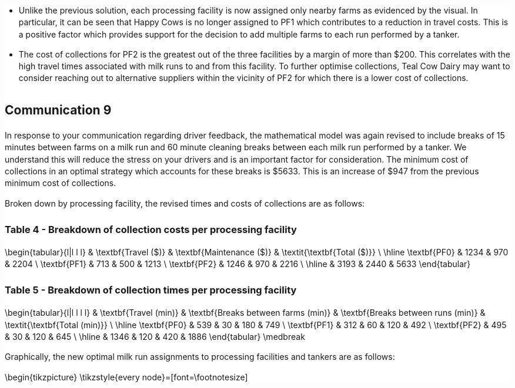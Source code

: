 - Unlike the previous solution, each processing facility is now assigned only nearby farms as evidenced by the visual. In particular, it can be seen that Happy Cows is no longer assigned to PF1 which contributes to a reduction in travel costs. This is a positive factor which provides support for the decision to add multiple farms to each run performed by a tanker. 

- The cost of collections for PF2 is the greatest out of the three facilities by a margin of more than \$200. This correlates with the high travel times associated with milk runs to and from this facility. To further optimise collections, Teal Cow Dairy may want to consider reaching out to alternative suppliers within the vicinity of PF2 for which there is a lower cost of collections. 

## Communication 9
In response to your communication regarding driver feedback, the mathematical model was again revised to include breaks of 15 minutes between farms on a milk run and 60 minute cleaning breaks between each milk run performed by a tanker. We understand this will reduce the stress on your drivers and is an important factor for consideration. The minimum cost of collections in an optimal strategy which accounts for these breaks is \$5633. This is an increase of \$947 from the previous minimum cost of collections. 

Broken down by processing facility, the revised times and costs of collections are as follows:

### Table 4 - Breakdown of collection costs per processing facility 
\begin{tabular}{l|l l l}
                & \textbf{Travel (\$)}  & \textbf{Maintenance (\$)} & \textit{\textbf{Total (\$)}}  \\ \hline
\textbf{PF0}    & 1234                  & 970                       & 2204                          \\
\textbf{PF1}    & 713                   & 500                       & 1213                          \\
\textbf{PF2}    & 1246                  & 970                       & 2216                          \\ \hline
                & 3193                  & 2440                      & 5633
\end{tabular}

### Table 5 - Breakdown of collection times per processing facility 
\begin{tabular}{l|l l l l}
                & \textbf{Travel (min)} & \textbf{Breaks between farms (min)}   & \textbf{Breaks between runs (min)}    & \textit{\textbf{Total (min)}} \\ \hline
\textbf{PF0}    & 539                   & 30                                    & 180                                   & 749                           \\
\textbf{PF1}    & 312                   & 60                                    & 120                                   & 492                           \\
\textbf{PF2}    & 495                   & 30                                    & 120                                   & 645                           \\ \hline
                & 1346                  & 120                                   & 420                                   & 1886
\end{tabular} \medbreak 

Graphically, the new optimal milk run assignments to processing facilities and tankers are as follows:

\begin{tikzpicture}
\tikzstyle{every node}=[font=\footnotesize]
